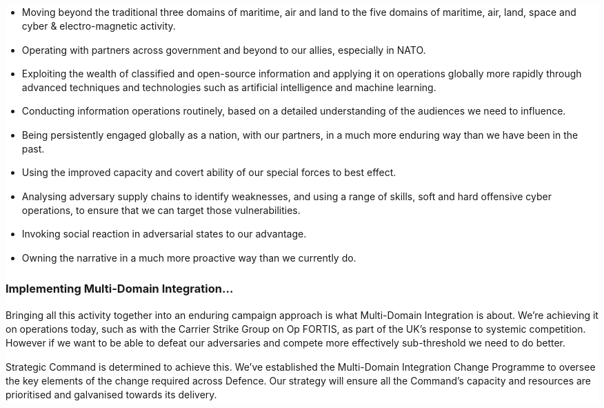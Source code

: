 - Moving beyond the traditional three domains of maritime, air and land to the five domains of maritime, air, land, space and cyber & electro-magnetic activity.

- Operating with partners across government and beyond to our allies, especially in NATO.

- Exploiting the wealth of classified and open-source information and applying it on operations globally more rapidly through advanced techniques and technologies such as artificial intelligence and machine learning.

- Conducting information operations routinely, based on a detailed understanding of the audiences we need to influence.

- Being persistently engaged globally as a nation, with our partners, in a much more enduring way than we have been in the past.

- Using the improved capacity and covert ability of our special forces to best effect.

- Analysing adversary supply chains to identify weaknesses, and using a range of skills, soft and hard offensive cyber operations, to ensure that we can target those vulnerabilities.

- Invoking social reaction in adversarial states to our advantage.

- Owning the narrative in a much more proactive way than we currently do.


### Implementing Multi-Domain Integration…

Bringing all this activity together into an enduring campaign approach is what Multi-Domain Integration is about. We’re achieving it on operations today, such as with the Carrier Strike Group on Op FORTIS, as part of the UK’s response to systemic competition. However if we want to be able to defeat our adversaries and compete more effectively sub-threshold we need to do better.

Strategic Command is determined to achieve this. We’ve established the Multi-Domain Integration Change Programme to oversee the key elements of the change required across Defence. Our strategy will ensure all the Command’s capacity and resources are prioritised and galvanised towards its delivery.
